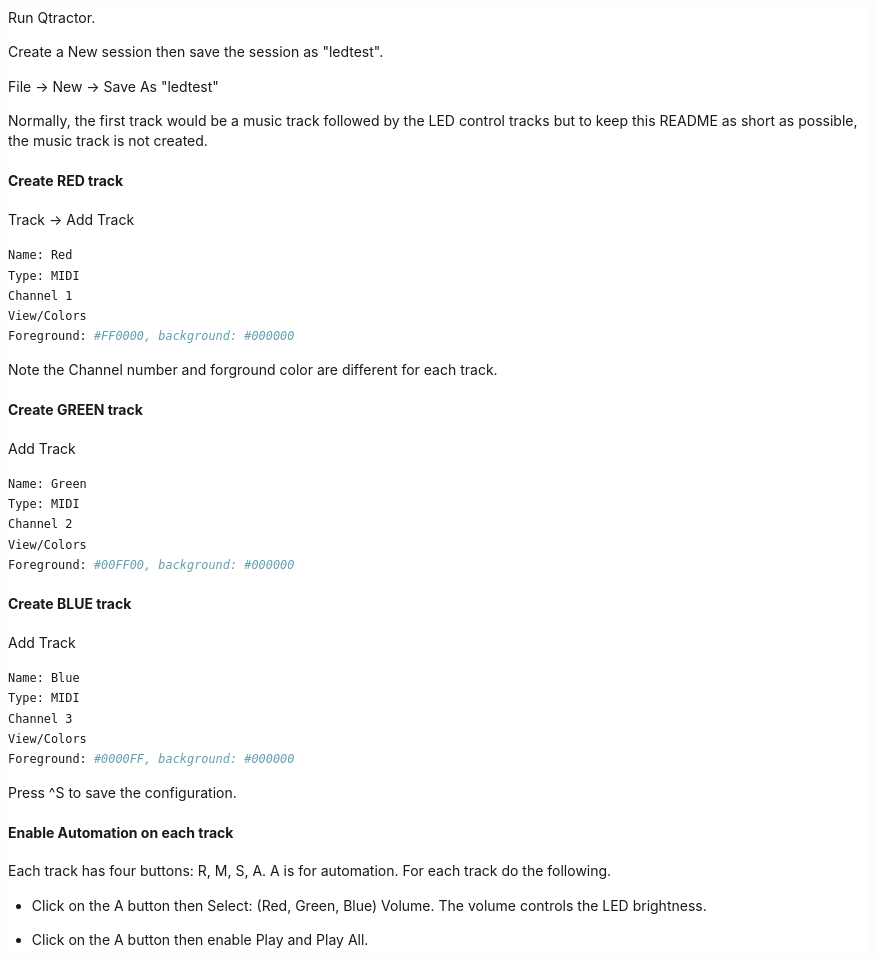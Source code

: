 Run Qtractor.

Create a New session then save the session as "ledtest".

File -> New -> Save As "ledtest"

Normally, the first track would be a music track followed by the LED control
tracks but to keep this README as short as possible, the music track is not
created.

#### Create RED track

Track -> Add Track

```sh
Name: Red
Type: MIDI
Channel 1
View/Colors
Foreground: #FF0000, background: #000000
```

Note the Channel number and forground color are different for each
track.

#### Create GREEN track
Add Track

```sh
Name: Green
Type: MIDI
Channel 2
View/Colors
Foreground: #00FF00, background: #000000
```

#### Create BLUE track
Add Track

```sh
Name: Blue
Type: MIDI
Channel 3
View/Colors
Foreground: #0000FF, background: #000000
```

Press ^S to save the configuration.

#### Enable Automation on each track

Each track has four buttons: R, M, S, A. A is for automation. 
For each track do the following.

* Click on the A button then Select: (Red, Green, Blue) Volume. The volume
controls the LED brightness.

* Click on the A button then enable Play and Play All.
